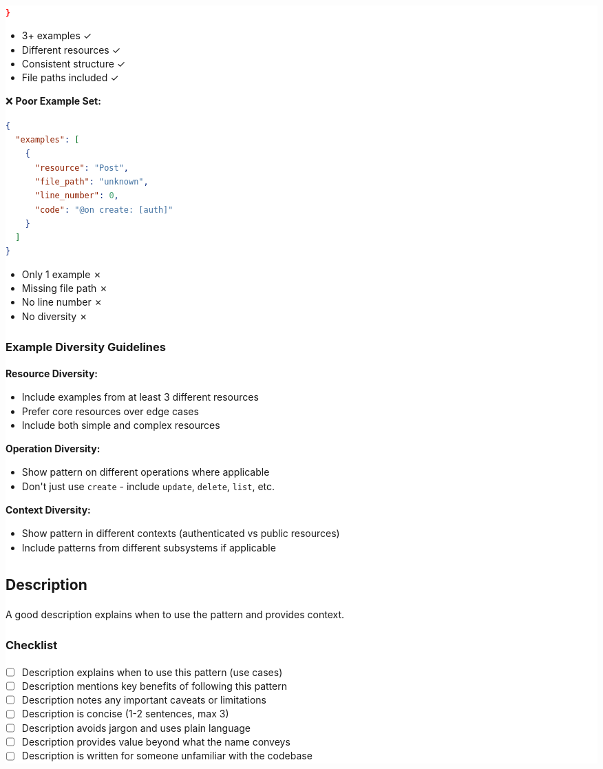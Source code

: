 ```json
}
```
- 3+ examples ✓
- Different resources ✓
- Consistent structure ✓
- File paths included ✓

❌ **Poor Example Set:**
```json
{
  "examples": [
    {
      "resource": "Post",
      "file_path": "unknown",
      "line_number": 0,
      "code": "@on create: [auth]"
    }
  ]
}
```
- Only 1 example ✗
- Missing file path ✗
- No line number ✗
- No diversity ✗

### Example Diversity Guidelines

**Resource Diversity:**
- Include examples from at least 3 different resources
- Prefer core resources over edge cases
- Include both simple and complex resources

**Operation Diversity:**
- Show pattern on different operations where applicable
- Don't just use `create` - include `update`, `delete`, `list`, etc.

**Context Diversity:**
- Show pattern in different contexts (authenticated vs public resources)
- Include patterns from different subsystems if applicable

## Description

A good description explains when to use the pattern and provides context.

### Checklist

- [ ] Description explains when to use this pattern (use cases)
- [ ] Description mentions key benefits of following this pattern
- [ ] Description notes any important caveats or limitations
- [ ] Description is concise (1-2 sentences, max 3)
- [ ] Description avoids jargon and uses plain language
- [ ] Description provides value beyond what the name conveys
- [ ] Description is written for someone unfamiliar with the codebase
